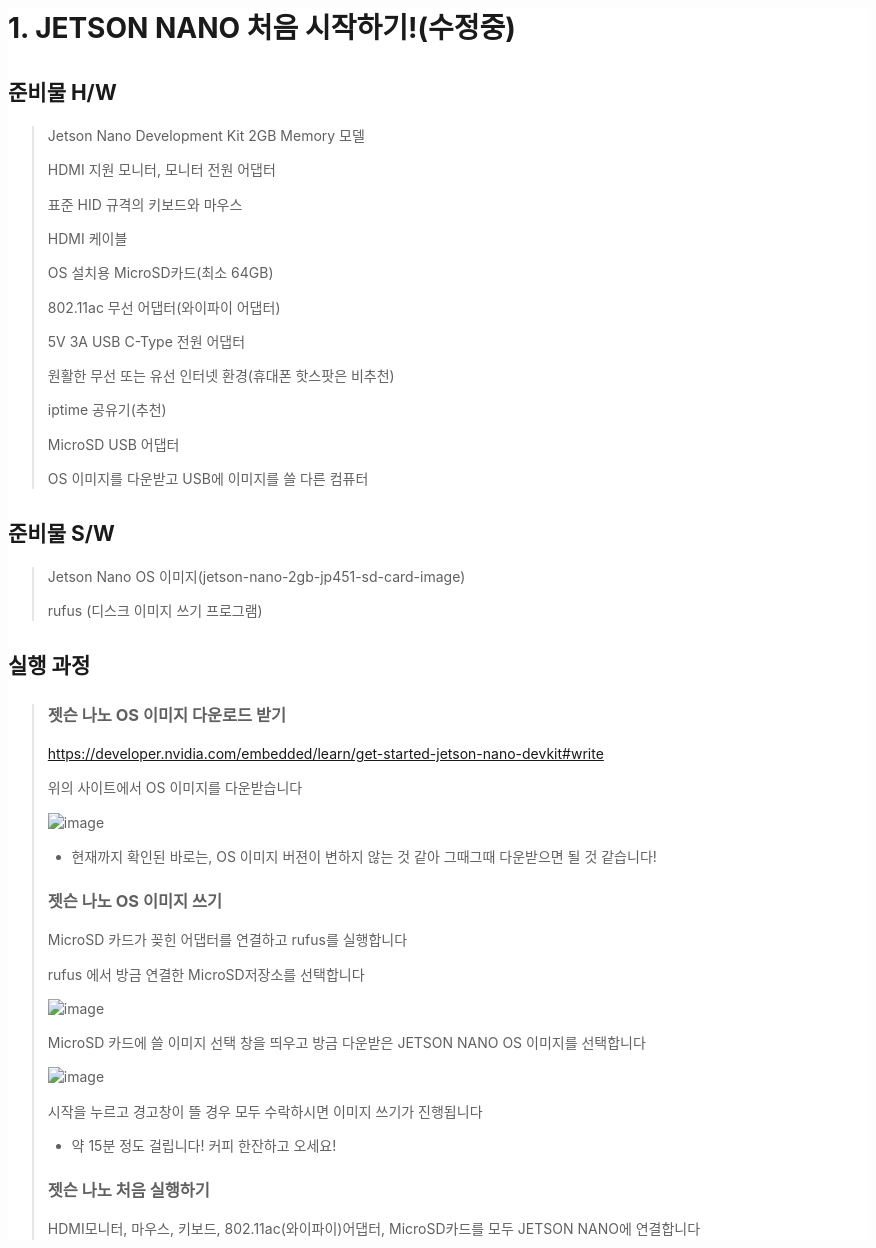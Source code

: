 # 1. JETSON NANO 처음 시작하기!(수정중)

## 준비물 H/W
>Jetson Nano Development Kit 2GB Memory 모델
>
>HDMI 지원 모니터, 모니터 전원 어댑터
>
>표준 HID 규격의 키보드와 마우스
>
>HDMI 케이블
>
>OS 설치용 MicroSD카드(최소 64GB)
>
>802.11ac 무선 어댑터(와이파이 어댑터)
>
>5V 3A USB C-Type 전원 어댑터
>
>원활한 무선 또는 유선 인터넷 환경(휴대폰 핫스팟은 비추천)
>
>iptime 공유기(추천)
>
>MicroSD USB 어댑터
>
>OS 이미지를 다운받고 USB에 이미지를 쓸 다른 컴퓨터

## 준비물 S/W
>Jetson Nano OS 이미지(jetson-nano-2gb-jp451-sd-card-image)
>
>rufus (디스크 이미지 쓰기 프로그램)

## 실행 과정
>### 젯슨 나노 OS 이미지 다운로드 받기
>https://developer.nvidia.com/embedded/learn/get-started-jetson-nano-devkit#write
>
>위의 사이트에서 OS 이미지를 다운받습니다
>
>![image](https://user-images.githubusercontent.com/16367967/129654578-94d8a4f9-3d85-4121-ba3c-1628539b2665.png)
>+ 현재까지 확인된 바로는, OS 이미지 버젼이 변하지 않는 것 같아 그때그때 다운받으면 될 것 같습니다!
>
>### 젯슨 나노 OS 이미지 쓰기
>
>MicroSD 카드가 꽂힌 어댑터를 연결하고 rufus를 실행합니다
>
>rufus 에서 방금 연결한 MicroSD저장소를 선택합니다
>
>![image](https://user-images.githubusercontent.com/16367967/129655175-41a9a986-a685-4f59-868e-d2d2167c420e.png)
>
>MicroSD 카드에 쓸 이미지 선택 창을 띄우고 방금 다운받은 JETSON NANO OS 이미지를 선택합니다
>
>![image](https://user-images.githubusercontent.com/16367967/129655312-290ceb2c-1c78-4b89-84dc-7b3166d3644c.png)
>
>시작을 누르고 경고창이 뜰 경우 모두 수락하시면 이미지 쓰기가 진행됩니다
>+ 약 15분 정도 걸립니다! 커피 한잔하고 오세요!
>
>### 젯슨 나노 처음 실행하기
>
>HDMI모니터, 마우스, 키보드, 802.11ac(와이파이)어댑터, MicroSD카드를 모두 JETSON NANO에 연결합니다